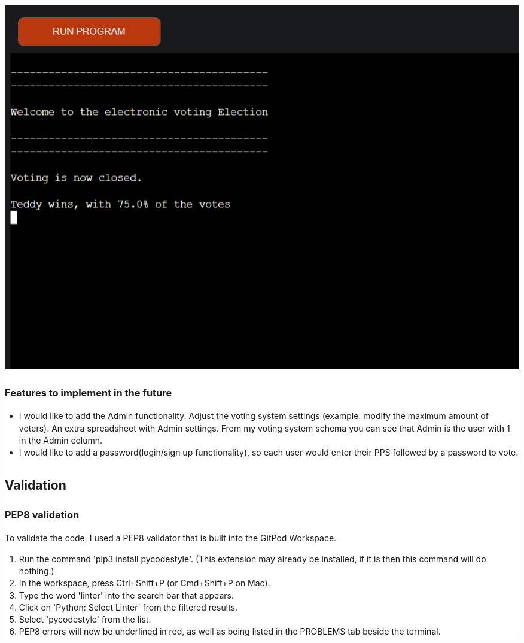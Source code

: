 <img src="docs/voting-result-win.png">


### Features to implement in the future

- I would like to add the Admin functionality. Adjust the voting system settings (example: modify the maximum amount of voters). An extra spreadsheet with Admin settings. From my voting system schema you can see that Admin is the user with 1 in the Admin column.
- I would like to add a password(login/sign up functionality), so each user would enter their PPS followed by a password to vote.

## Validation

### PEP8 validation
 To validate the code, I used a PEP8 validator that is built into the GitPod Workspace.

1. Run the command 'pip3 install pycodestyle'. (This extension may already be installed, if it is then this command will do nothing.)
2. In the workspace, press Ctrl+Shift+P (or Cmd+Shift+P on Mac).
3. Type the word 'linter' into the search bar that appears. 
4. Click on 'Python: Select Linter' from the filtered results.
5. Select 'pycodestyle' from the list.
6. PEP8 errors will now be underlined in red, as well as being listed in the PROBLEMS tab beside the terminal.
